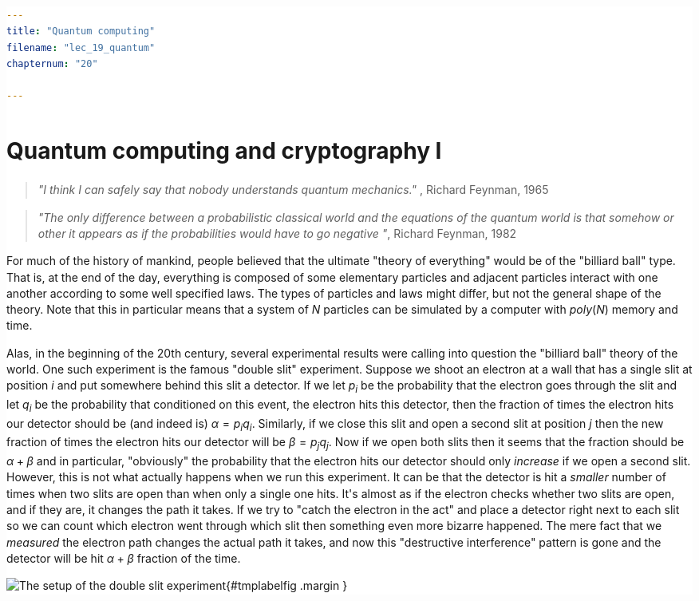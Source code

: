 ```yaml
---
title: "Quantum computing"
filename: "lec_19_quantum"
chapternum: "20"

---
```



# Quantum computing and cryptography I


>_"I think I can safely say that nobody understands quantum mechanics."_ , Richard Feynman, 1965

>_"The only difference between a probabilistic classical world and the equations of the quantum world is that somehow or other it appears as if the probabilities would have to go negative "_, Richard Feynman, 1982

For much of the history of mankind, people believed that the ultimate "theory of everything" would be of the "billiard ball" type.
That is, at the end of the day, everything is composed of some elementary particles and adjacent particles interact with one another according to some well specified laws.
The types of particles and laws might differ, but not the general shape of the theory.
Note that this in particular means that a system of $N$ particles can be simulated by a computer with $poly(N)$ memory and time.

Alas, in the beginning of the 20th century, several experimental results were calling into question the "billiard ball" theory of the world.
One such experiment is the famous "double slit" experiment.
Suppose we shoot an electron at a wall that has a single slit at position $i$ and put somewhere behind this slit a detector.
If we let $p_i$ be the probability that the electron goes through the slit and let $q_i$ be the probability that conditioned on this event, the electron hits this detector, then the fraction of times the electron hits our detector should be (and indeed is) $\alpha = p_iq_i$.
Similarly, if we close this slit and open a second slit at position $j$ then the new fraction of times the electron hits our detector will be $\beta=p_jq_j$.
Now if we open both slits then it seems that the fraction should be $\alpha+\beta$ and in particular, "obviously" the probability that the electron hits our detector should only _increase_ if we open a second slit.
However, this is not what actually happens when we run this experiment.
It can be that the detector is hit a _smaller_ number of times when two slits are open than when only a single one hits.
It's almost as if the electron checks whether two slits are open, and if they are, it changes the path it takes.
If we try to "catch the electron in the act" and place a detector right next to each slit so we can count which electron went through which slit then something even more bizarre happened.
The mere fact that we _measured_ the electron path changes the actual path it takes, and now this "destructive interference" pattern is gone and the detector will be hit $\alpha+\beta$ fraction of the time.

![The setup of the double slit experiment](../figure/double-slit-setup.PNG){#tmplabelfig  .margin }
